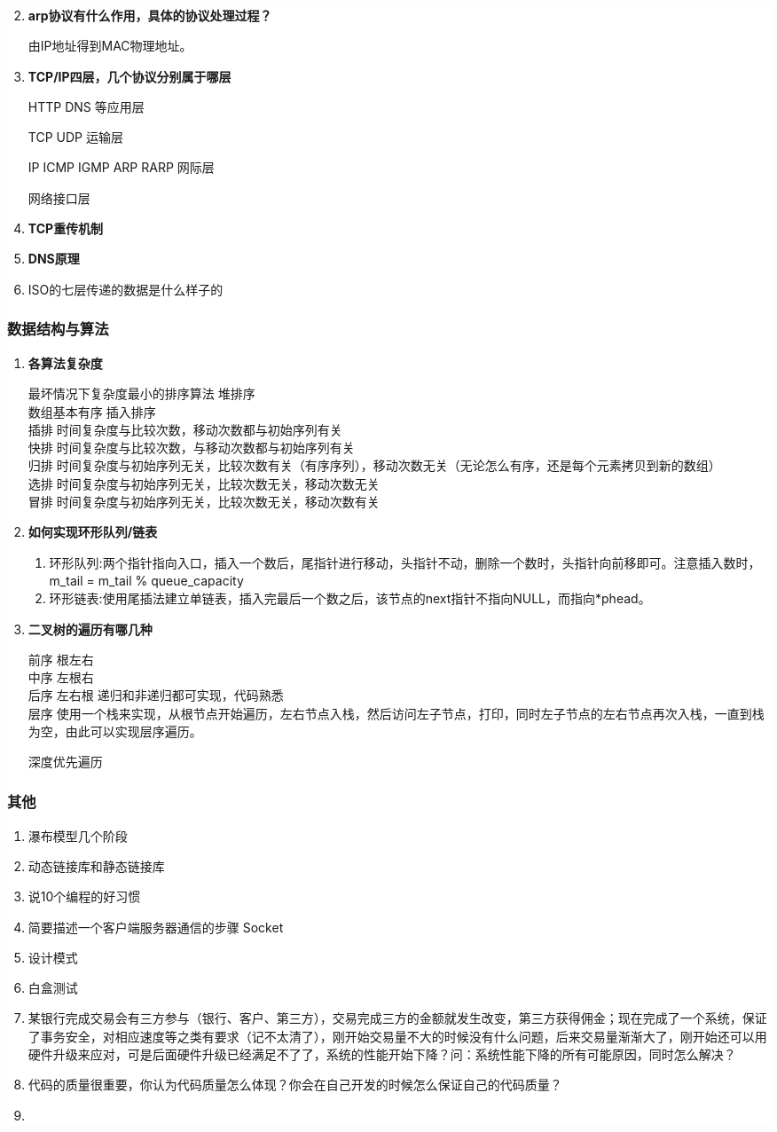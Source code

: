 2. **arp协议有什么作用，具体的协议处理过程？** <br/>

   由IP地址得到MAC物理地址。<br/>

3. **TCP/IP四层，几个协议分别属于哪层** <br/>

   HTTP DNS 等应用层

   TCP UDP 运输层

   IP ICMP IGMP ARP RARP 网际层

   网络接口层

4. **TCP重传机制** <br/>

5. **DNS原理** <br/>

6. ISO的七层传递的数据是什么样子的

### 数据结构与算法

1. **各算法复杂度** <br/>

   最坏情况下复杂度最小的排序算法 堆排序<br/>数组基本有序 插入排序<br/>插排 时间复杂度与比较次数，移动次数都与初始序列有关<br/>快排 时间复杂度与比较次数，与移动次数都与初始序列有关<br/>归排 时间复杂度与初始序列无关，比较次数有关（有序序列），移动次数无关（无论怎么有序，还是每个元素拷贝到新的数组）<br/>选排 时间复杂度与初始序列无关，比较次数无关，移动次数无关<br/>冒排 时间复杂度与初始序列无关，比较次数无关，移动次数有关<br/>

2. **如何实现环形队列/链表** <br/>

   1. 环形队列:两个指针指向入口，插入一个数后，尾指针进行移动，头指针不动，删除一个数时，头指针向前移即可。注意插入数时，m_tail = m_tail % queue_capacity
   2. 环形链表:使用尾插法建立单链表，插入完最后一个数之后，该节点的next指针不指向NULL，而指向*phead。

3. **二叉树的遍历有哪几种** <br/>

   前序 根左右<br/>中序 左根右<br/>后序 左右根 递归和非递归都可实现，代码熟悉<br/>层序 使用一个栈来实现，从根节点开始遍历，左右节点入栈，然后访问左子节点，打印，同时左子节点的左右节点再次入栈，一直到栈为空，由此可以实现层序遍历。<br/>

   深度优先遍历<br/>



### 其他

1. 瀑布模型几个阶段

2. 动态链接库和静态链接库

3. 说10个编程的好习惯

4. 简要描述一个客户端服务器通信的步骤 Socket
5. 设计模式
6. 白盒测试
7. 某银行完成交易会有三方参与（银行、客户、第三方），交易完成三方的金额就发生改变，第三方获得佣金；现在完成了一个系统，保证了事务安全，对相应速度等之类有要求（记不太清了），刚开始交易量不大的时候没有什么问题，后来交易量渐渐大了，刚开始还可以用硬件升级来应对，可是后面硬件升级已经满足不了了，系统的性能开始下降？问：系统性能下降的所有可能原因，同时怎么解决？
8. 代码的质量很重要，你认为代码质量怎么体现？你会在自己开发的时候怎么保证自己的代码质量？
9. 



